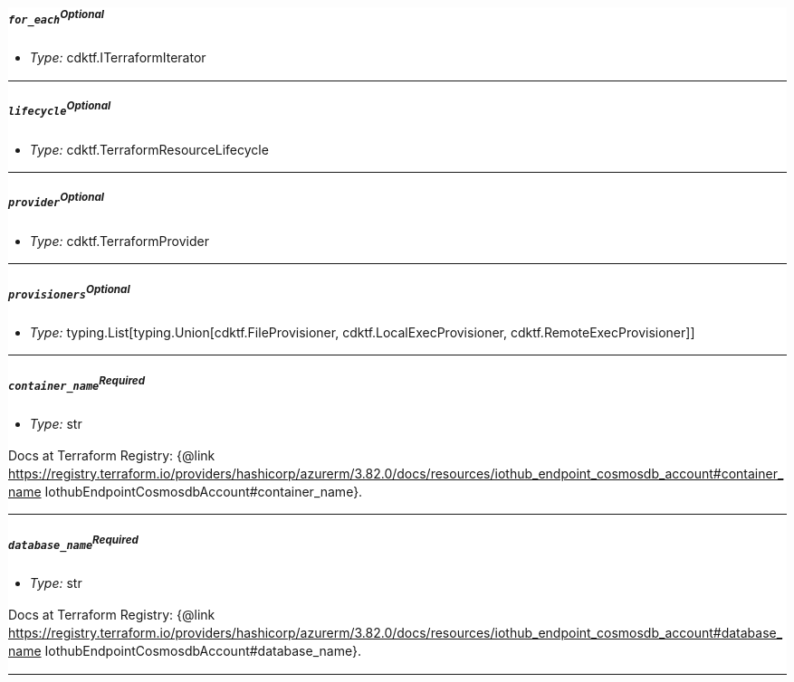 
##### `for_each`<sup>Optional</sup> <a name="for_each" id="@cdktf/provider-azurerm.iothubEndpointCosmosdbAccount.IothubEndpointCosmosdbAccount.Initializer.parameter.forEach"></a>

- *Type:* cdktf.ITerraformIterator

---

##### `lifecycle`<sup>Optional</sup> <a name="lifecycle" id="@cdktf/provider-azurerm.iothubEndpointCosmosdbAccount.IothubEndpointCosmosdbAccount.Initializer.parameter.lifecycle"></a>

- *Type:* cdktf.TerraformResourceLifecycle

---

##### `provider`<sup>Optional</sup> <a name="provider" id="@cdktf/provider-azurerm.iothubEndpointCosmosdbAccount.IothubEndpointCosmosdbAccount.Initializer.parameter.provider"></a>

- *Type:* cdktf.TerraformProvider

---

##### `provisioners`<sup>Optional</sup> <a name="provisioners" id="@cdktf/provider-azurerm.iothubEndpointCosmosdbAccount.IothubEndpointCosmosdbAccount.Initializer.parameter.provisioners"></a>

- *Type:* typing.List[typing.Union[cdktf.FileProvisioner, cdktf.LocalExecProvisioner, cdktf.RemoteExecProvisioner]]

---

##### `container_name`<sup>Required</sup> <a name="container_name" id="@cdktf/provider-azurerm.iothubEndpointCosmosdbAccount.IothubEndpointCosmosdbAccount.Initializer.parameter.containerName"></a>

- *Type:* str

Docs at Terraform Registry: {@link https://registry.terraform.io/providers/hashicorp/azurerm/3.82.0/docs/resources/iothub_endpoint_cosmosdb_account#container_name IothubEndpointCosmosdbAccount#container_name}.

---

##### `database_name`<sup>Required</sup> <a name="database_name" id="@cdktf/provider-azurerm.iothubEndpointCosmosdbAccount.IothubEndpointCosmosdbAccount.Initializer.parameter.databaseName"></a>

- *Type:* str

Docs at Terraform Registry: {@link https://registry.terraform.io/providers/hashicorp/azurerm/3.82.0/docs/resources/iothub_endpoint_cosmosdb_account#database_name IothubEndpointCosmosdbAccount#database_name}.

---